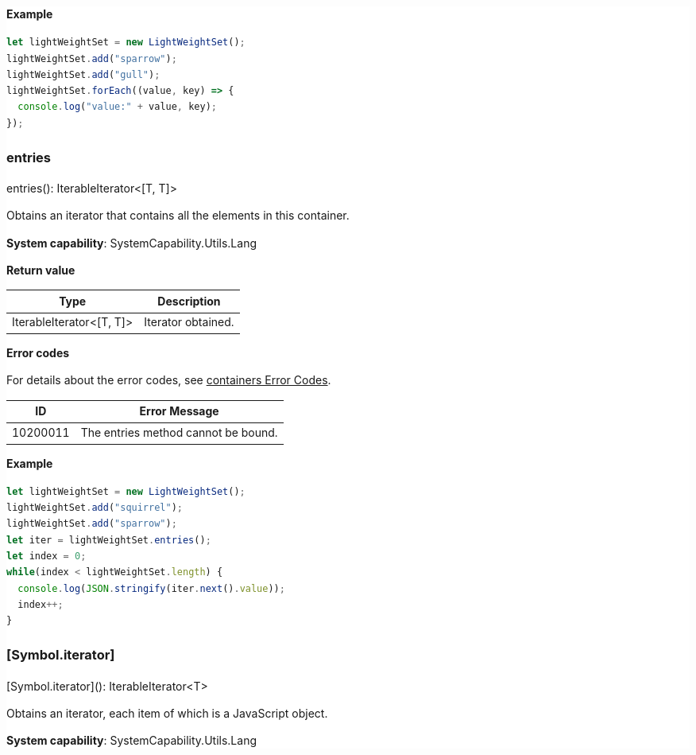 **Example**

```ts
let lightWeightSet = new LightWeightSet();
lightWeightSet.add("sparrow");
lightWeightSet.add("gull");
lightWeightSet.forEach((value, key) => {
  console.log("value:" + value, key);
});
```


### entries

entries(): IterableIterator<[T, T]>

Obtains an iterator that contains all the elements in this container.

**System capability**: SystemCapability.Utils.Lang

**Return value**

| Type| Description|
| -------- | -------- |
| IterableIterator<[T, T]> | Iterator obtained.|

**Error codes**

For details about the error codes, see [containers Error Codes](../errorcodes/errorcode-containers.md).

| ID| Error Message|
| -------- | -------- |
| 10200011 | The entries method cannot be bound. |

**Example**

```ts
let lightWeightSet = new LightWeightSet();
lightWeightSet.add("squirrel");
lightWeightSet.add("sparrow");
let iter = lightWeightSet.entries();
let index = 0;
while(index < lightWeightSet.length) {
  console.log(JSON.stringify(iter.next().value));
  index++;
}
```


### [Symbol.iterator]

[Symbol.iterator]\(): IterableIterator&lt;T&gt;

Obtains an iterator, each item of which is a JavaScript object.

**System capability**: SystemCapability.Utils.Lang
